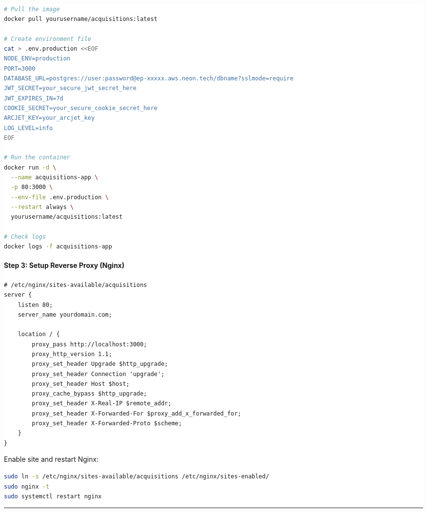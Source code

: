 ```bash
# Pull the image
docker pull yourusername/acquisitions:latest

# Create environment file
cat > .env.production <<EOF
NODE_ENV=production
PORT=3000
DATABASE_URL=postgres://user:password@ep-xxxxx.aws.neon.tech/dbname?sslmode=require
JWT_SECRET=your_secure_jwt_secret_here
JWT_EXPIRES_IN=7d
COOKIE_SECRET=your_secure_cookie_secret_here
ARCJET_KEY=your_arcjet_key
LOG_LEVEL=info
EOF

# Run the container
docker run -d \
  --name acquisitions-app \
  -p 80:3000 \
  --env-file .env.production \
  --restart always \
  yourusername/acquisitions:latest

# Check logs
docker logs -f acquisitions-app
```

#### Step 3: Setup Reverse Proxy (Nginx)

```nginx
# /etc/nginx/sites-available/acquisitions
server {
    listen 80;
    server_name yourdomain.com;

    location / {
        proxy_pass http://localhost:3000;
        proxy_http_version 1.1;
        proxy_set_header Upgrade $http_upgrade;
        proxy_set_header Connection 'upgrade';
        proxy_set_header Host $host;
        proxy_cache_bypass $http_upgrade;
        proxy_set_header X-Real-IP $remote_addr;
        proxy_set_header X-Forwarded-For $proxy_add_x_forwarded_for;
        proxy_set_header X-Forwarded-Proto $scheme;
    }
}
```

Enable site and restart Nginx:
```bash
sudo ln -s /etc/nginx/sites-available/acquisitions /etc/nginx/sites-enabled/
sudo nginx -t
sudo systemctl restart nginx
```

---